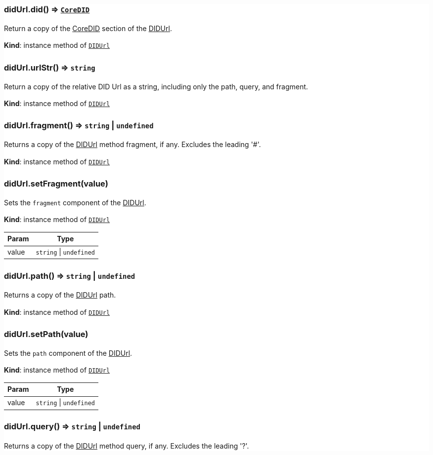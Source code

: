 <a name="DIDUrl+did"></a>

### didUrl.did() ⇒ [<code>CoreDID</code>](#CoreDID)
Return a copy of the [CoreDID](#CoreDID) section of the [DIDUrl](#DIDUrl).

**Kind**: instance method of [<code>DIDUrl</code>](#DIDUrl)  
<a name="DIDUrl+urlStr"></a>

### didUrl.urlStr() ⇒ <code>string</code>
Return a copy of the relative DID Url as a string, including only the path, query, and fragment.

**Kind**: instance method of [<code>DIDUrl</code>](#DIDUrl)  
<a name="DIDUrl+fragment"></a>

### didUrl.fragment() ⇒ <code>string</code> \| <code>undefined</code>
Returns a copy of the [DIDUrl](#DIDUrl) method fragment, if any. Excludes the leading '#'.

**Kind**: instance method of [<code>DIDUrl</code>](#DIDUrl)  
<a name="DIDUrl+setFragment"></a>

### didUrl.setFragment(value)
Sets the `fragment` component of the [DIDUrl](#DIDUrl).

**Kind**: instance method of [<code>DIDUrl</code>](#DIDUrl)  

| Param | Type |
| --- | --- |
| value | <code>string</code> \| <code>undefined</code> | 

<a name="DIDUrl+path"></a>

### didUrl.path() ⇒ <code>string</code> \| <code>undefined</code>
Returns a copy of the [DIDUrl](#DIDUrl) path.

**Kind**: instance method of [<code>DIDUrl</code>](#DIDUrl)  
<a name="DIDUrl+setPath"></a>

### didUrl.setPath(value)
Sets the `path` component of the [DIDUrl](#DIDUrl).

**Kind**: instance method of [<code>DIDUrl</code>](#DIDUrl)  

| Param | Type |
| --- | --- |
| value | <code>string</code> \| <code>undefined</code> | 

<a name="DIDUrl+query"></a>

### didUrl.query() ⇒ <code>string</code> \| <code>undefined</code>
Returns a copy of the [DIDUrl](#DIDUrl) method query, if any. Excludes the leading '?'.
